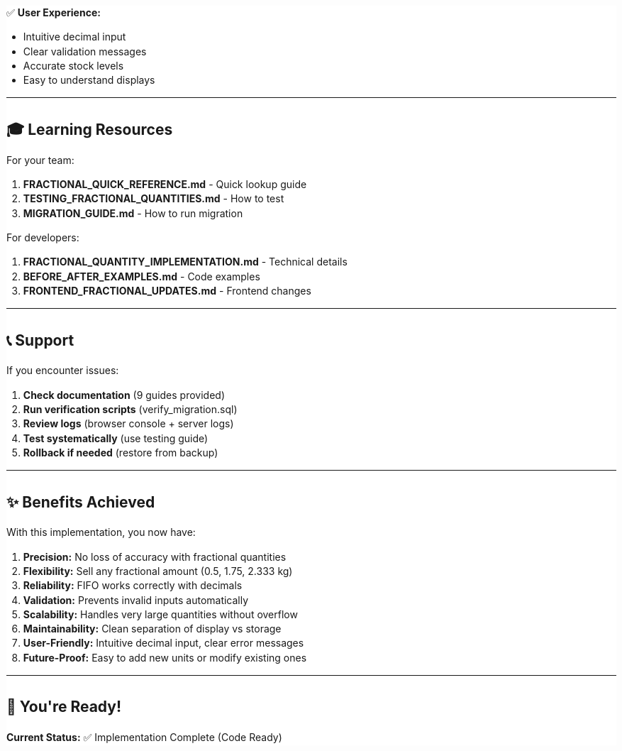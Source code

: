 ✅ **User Experience:**
- Intuitive decimal input
- Clear validation messages
- Accurate stock levels
- Easy to understand displays

---

## 🎓 Learning Resources

For your team:
1. **FRACTIONAL_QUICK_REFERENCE.md** - Quick lookup guide
2. **TESTING_FRACTIONAL_QUANTITIES.md** - How to test
3. **MIGRATION_GUIDE.md** - How to run migration

For developers:
1. **FRACTIONAL_QUANTITY_IMPLEMENTATION.md** - Technical details
2. **BEFORE_AFTER_EXAMPLES.md** - Code examples
3. **FRONTEND_FRACTIONAL_UPDATES.md** - Frontend changes

---

## 📞 Support

If you encounter issues:

1. **Check documentation** (9 guides provided)
2. **Run verification scripts** (verify_migration.sql)
3. **Review logs** (browser console + server logs)
4. **Test systematically** (use testing guide)
5. **Rollback if needed** (restore from backup)

---

## ✨ Benefits Achieved

With this implementation, you now have:

1. **Precision:** No loss of accuracy with fractional quantities
2. **Flexibility:** Sell any fractional amount (0.5, 1.75, 2.333 kg)
3. **Reliability:** FIFO works correctly with decimals
4. **Validation:** Prevents invalid inputs automatically
5. **Scalability:** Handles very large quantities without overflow
6. **Maintainability:** Clean separation of display vs storage
7. **User-Friendly:** Intuitive decimal input, clear error messages
8. **Future-Proof:** Easy to add new units or modify existing ones

---

## 🎉 You're Ready!

**Current Status:** ✅ Implementation Complete (Code Ready)

